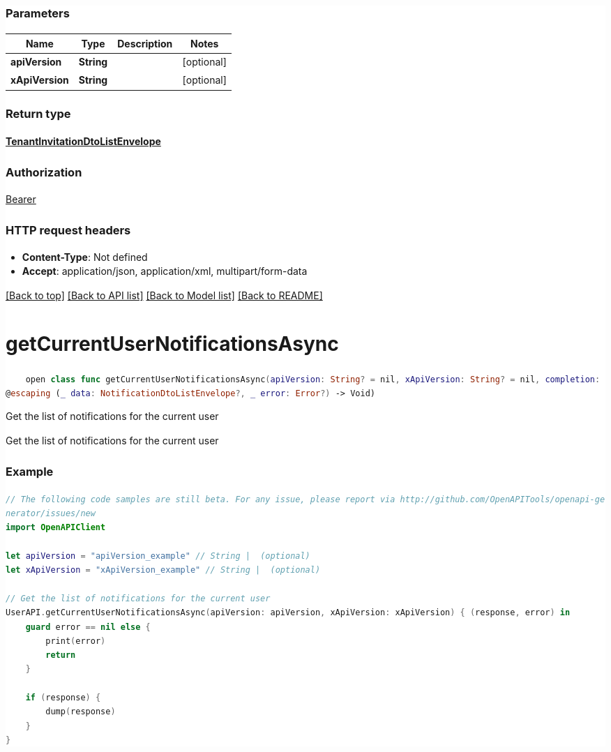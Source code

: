 ### Parameters

Name | Type | Description  | Notes
------------- | ------------- | ------------- | -------------
 **apiVersion** | **String** |  | [optional] 
 **xApiVersion** | **String** |  | [optional] 

### Return type

[**TenantInvitationDtoListEnvelope**](TenantInvitationDtoListEnvelope.md)

### Authorization

[Bearer](../README.md#Bearer)

### HTTP request headers

 - **Content-Type**: Not defined
 - **Accept**: application/json, application/xml, multipart/form-data

[[Back to top]](#) [[Back to API list]](../README.md#documentation-for-api-endpoints) [[Back to Model list]](../README.md#documentation-for-models) [[Back to README]](../README.md)

# **getCurrentUserNotificationsAsync**
```swift
    open class func getCurrentUserNotificationsAsync(apiVersion: String? = nil, xApiVersion: String? = nil, completion: @escaping (_ data: NotificationDtoListEnvelope?, _ error: Error?) -> Void)
```

Get the list of notifications for the current user

Get the list of notifications for the current user

### Example
```swift
// The following code samples are still beta. For any issue, please report via http://github.com/OpenAPITools/openapi-generator/issues/new
import OpenAPIClient

let apiVersion = "apiVersion_example" // String |  (optional)
let xApiVersion = "xApiVersion_example" // String |  (optional)

// Get the list of notifications for the current user
UserAPI.getCurrentUserNotificationsAsync(apiVersion: apiVersion, xApiVersion: xApiVersion) { (response, error) in
    guard error == nil else {
        print(error)
        return
    }

    if (response) {
        dump(response)
    }
}
```
